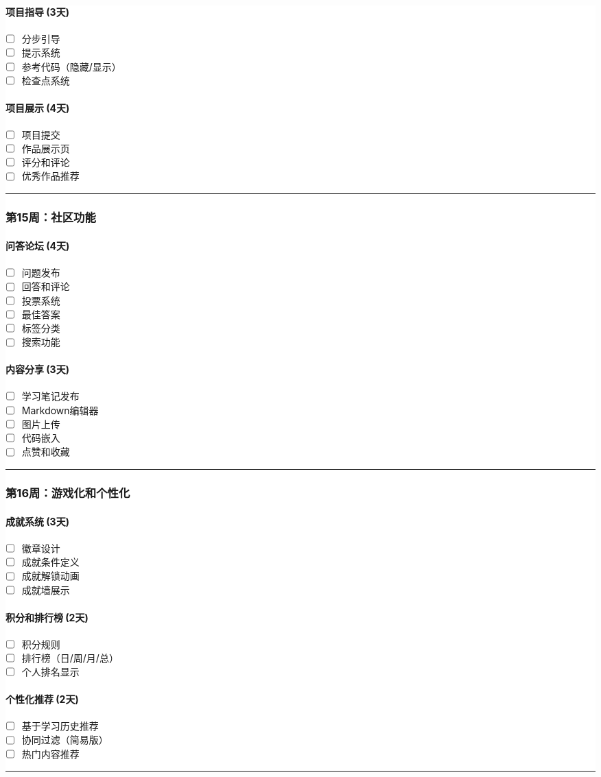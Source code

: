 #### 项目指导 (3天)
- [ ] 分步引导
- [ ] 提示系统
- [ ] 参考代码（隐藏/显示）
- [ ] 检查点系统

#### 项目展示 (4天)
- [ ] 项目提交
- [ ] 作品展示页
- [ ] 评分和评论
- [ ] 优秀作品推荐

---

### 第15周：社区功能

#### 问答论坛 (4天)
- [ ] 问题发布
- [ ] 回答和评论
- [ ] 投票系统
- [ ] 最佳答案
- [ ] 标签分类
- [ ] 搜索功能

#### 内容分享 (3天)
- [ ] 学习笔记发布
- [ ] Markdown编辑器
- [ ] 图片上传
- [ ] 代码嵌入
- [ ] 点赞和收藏

---

### 第16周：游戏化和个性化

#### 成就系统 (3天)
- [ ] 徽章设计
- [ ] 成就条件定义
- [ ] 成就解锁动画
- [ ] 成就墙展示

#### 积分和排行榜 (2天)
- [ ] 积分规则
- [ ] 排行榜（日/周/月/总）
- [ ] 个人排名显示

#### 个性化推荐 (2天)
- [ ] 基于学习历史推荐
- [ ] 协同过滤（简易版）
- [ ] 热门内容推荐

---
